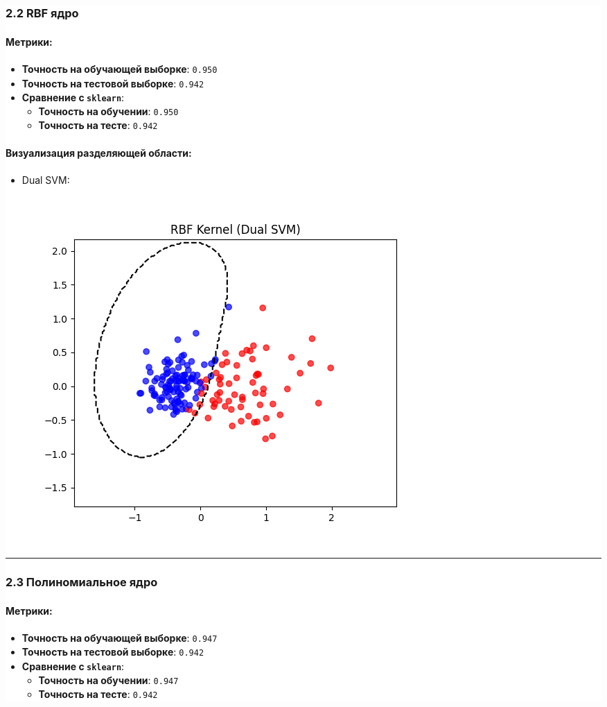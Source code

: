
### 2.2 RBF ядро


#### Метрики:
- **Точность на обучающей выборке**: `0.950`
- **Точность на тестовой выборке**: `0.942`
- **Сравнение с `sklearn`**:
  - **Точность на обучении**: `0.950`
  - **Точность на тесте**: `0.942`



#### Визуализация разделяющей области:
  
- Dual SVM:

  ![Разделяющая область (RBF Kernel)](images/boundary_rbf.png)

---

### 2.3 Полиномиальное ядро


#### Метрики:
- **Точность на обучающей выборке**: `0.947`
- **Точность на тестовой выборке**: `0.942`
- **Сравнение с `sklearn`**:
  - **Точность на обучении**: `0.947`
  - **Точность на тесте**: `0.942`
